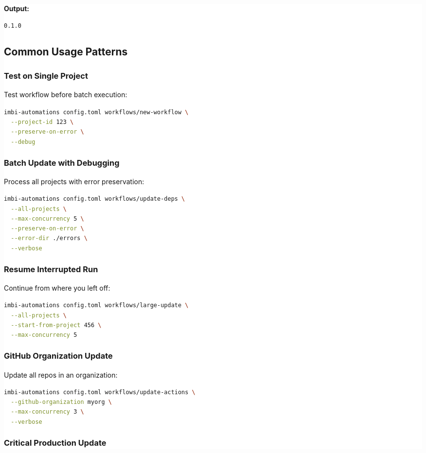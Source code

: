 **Output:**
```
0.1.0
```

## Common Usage Patterns

### Test on Single Project

Test workflow before batch execution:

```bash
imbi-automations config.toml workflows/new-workflow \
  --project-id 123 \
  --preserve-on-error \
  --debug
```

### Batch Update with Debugging

Process all projects with error preservation:

```bash
imbi-automations config.toml workflows/update-deps \
  --all-projects \
  --max-concurrency 5 \
  --preserve-on-error \
  --error-dir ./errors \
  --verbose
```

### Resume Interrupted Run

Continue from where you left off:

```bash
imbi-automations config.toml workflows/large-update \
  --all-projects \
  --start-from-project 456 \
  --max-concurrency 5
```

### GitHub Organization Update

Update all repos in an organization:

```bash
imbi-automations config.toml workflows/update-actions \
  --github-organization myorg \
  --max-concurrency 3 \
  --verbose
```

### Critical Production Update
